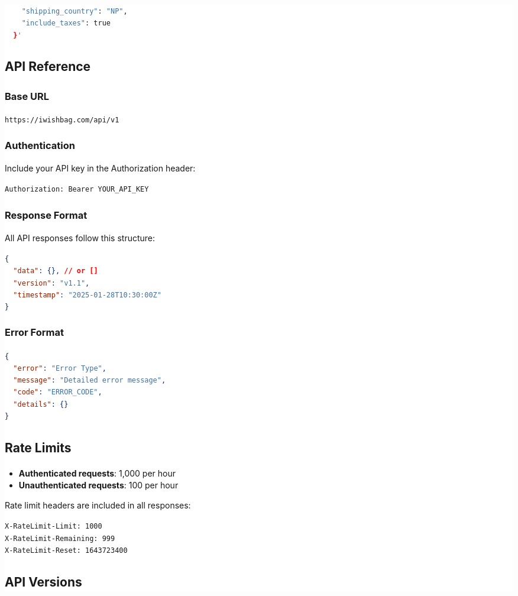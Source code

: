 ```bash
    "shipping_country": "NP",
    "include_taxes": true
  }'
```

## API Reference

### Base URL
```
https://iwishbag.com/api/v1
```

### Authentication
Include your API key in the Authorization header:
```
Authorization: Bearer YOUR_API_KEY
```

### Response Format
All API responses follow this structure:
```json
{
  "data": {}, // or []
  "version": "v1.1",
  "timestamp": "2025-01-28T10:30:00Z"
}
```

### Error Format
```json
{
  "error": "Error Type",
  "message": "Detailed error message",
  "code": "ERROR_CODE",
  "details": {}
}
```

## Rate Limits

- **Authenticated requests**: 1,000 per hour
- **Unauthenticated requests**: 100 per hour

Rate limit headers are included in all responses:
```
X-RateLimit-Limit: 1000
X-RateLimit-Remaining: 999
X-RateLimit-Reset: 1643723400
```

## API Versions
